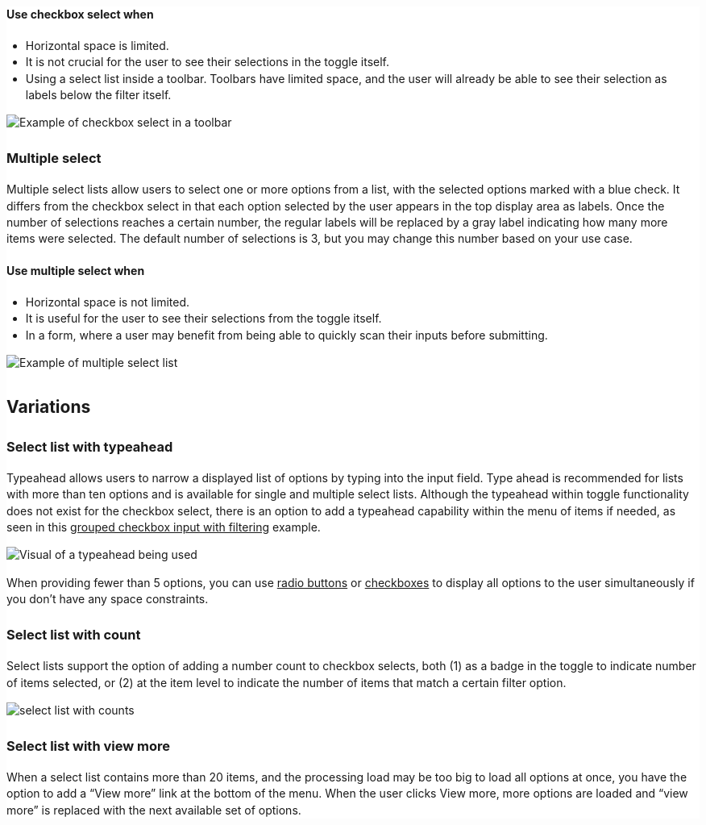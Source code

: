 #### Use checkbox select when
* Horizontal space is limited.
* It is not crucial for the user to see their selections in the toggle itself.
* Using a select list inside a toolbar. Toolbars have limited space, and the user will already be able to see their selection as labels below the filter itself.  

<img src="./img/checkbox-select.png" alt="Example of checkbox select in a toolbar" width="585"/>

### Multiple select
Multiple select lists allow users to select one or more options from a list, with the selected options marked with a blue check. It differs from the checkbox select in that each option selected by the user appears in the top display area as labels. Once the number of selections reaches a certain number, the regular labels will be replaced by a gray label indicating how many more items were selected. The default number of selections is 3, but you may change this number based on your use case.

#### Use multiple select when
* Horizontal space is not limited.
* It is useful for the user to see their selections from the toggle itself.
* In a form, where a user may benefit from being able to quickly scan their inputs before submitting.

<img src="./img/selectlist-multi.png" alt="Example of multiple select list" width="585"/>

## Variations

### Select list with typeahead
Typeahead allows users to narrow a displayed list of options by typing into the input field. Type ahead is  recommended for lists with more than ten options and is available for single and multiple select lists. Although the typeahead within toggle functionality does not exist for the checkbox select, there is an option to add a typeahead capability within the menu of items if needed, as seen in this [grouped checkbox input with filtering](/components/menus/select/react#grouped-checkbox-input-with-filtering) example.

<img src="./img/typeahead.png" alt="Visual of a typeahead being used" width="361"/>

When providing fewer than 5 options, you can use [radio buttons](/components/forms/radio) or [checkboxes](/components/forms/checkbox) to display all options to the user simultaneously if you don’t have any space constraints.

### Select list with count
Select lists support the option of adding a number count to checkbox selects, both (1) as a badge in the toggle to indicate number of items selected, or (2) at the item level to indicate the number of items that match a certain filter option.

<img src="./img/with-count.png" alt="select list with counts" width="253"/>

### Select list with view more
When a select list contains more than 20 items, and the processing load may be too big to load all options at once, you have the option to add a “View more” link at the bottom of the menu.
When the user clicks View more, more options are loaded and “view more” is replaced with the next available set of options.
